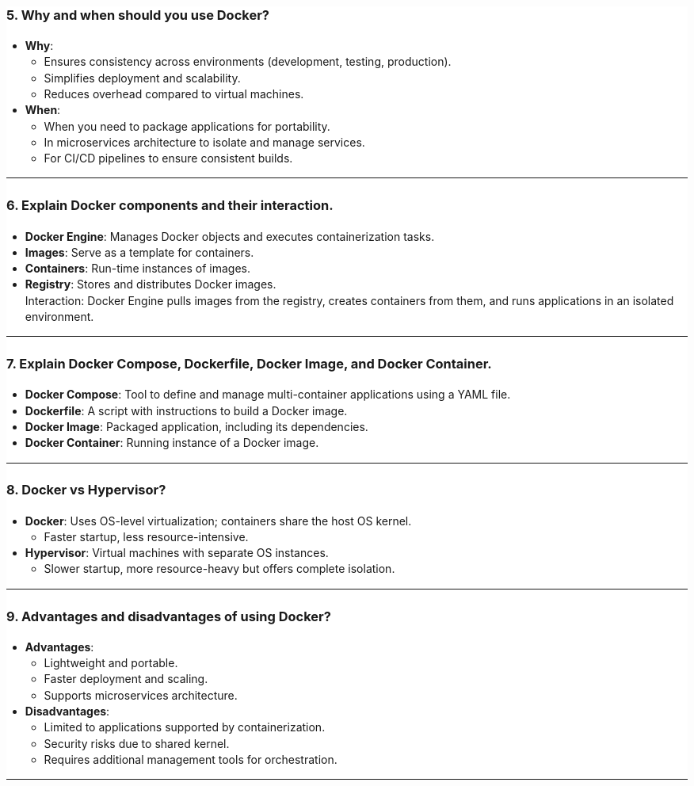 
### **5. Why and when should you use Docker?**
- **Why**:
  - Ensures consistency across environments (development, testing, production).  
  - Simplifies deployment and scalability.  
  - Reduces overhead compared to virtual machines.
- **When**:
  - When you need to package applications for portability.  
  - In microservices architecture to isolate and manage services.  
  - For CI/CD pipelines to ensure consistent builds.

---

### **6. Explain Docker components and their interaction.**
- **Docker Engine**: Manages Docker objects and executes containerization tasks.
- **Images**: Serve as a template for containers.
- **Containers**: Run-time instances of images.
- **Registry**: Stores and distributes Docker images.  
Interaction: Docker Engine pulls images from the registry, creates containers from them, and runs applications in an isolated environment.

---

### **7. Explain Docker Compose, Dockerfile, Docker Image, and Docker Container.**
- **Docker Compose**: Tool to define and manage multi-container applications using a YAML file.
- **Dockerfile**: A script with instructions to build a Docker image.
- **Docker Image**: Packaged application, including its dependencies.
- **Docker Container**: Running instance of a Docker image.

---

### **8. Docker vs Hypervisor?**
- **Docker**: Uses OS-level virtualization; containers share the host OS kernel.  
  - Faster startup, less resource-intensive.
- **Hypervisor**: Virtual machines with separate OS instances.  
  - Slower startup, more resource-heavy but offers complete isolation.

---

### **9. Advantages and disadvantages of using Docker?**
- **Advantages**:
  - Lightweight and portable.  
  - Faster deployment and scaling.  
  - Supports microservices architecture.
- **Disadvantages**:
  - Limited to applications supported by containerization.  
  - Security risks due to shared kernel.  
  - Requires additional management tools for orchestration.

---
